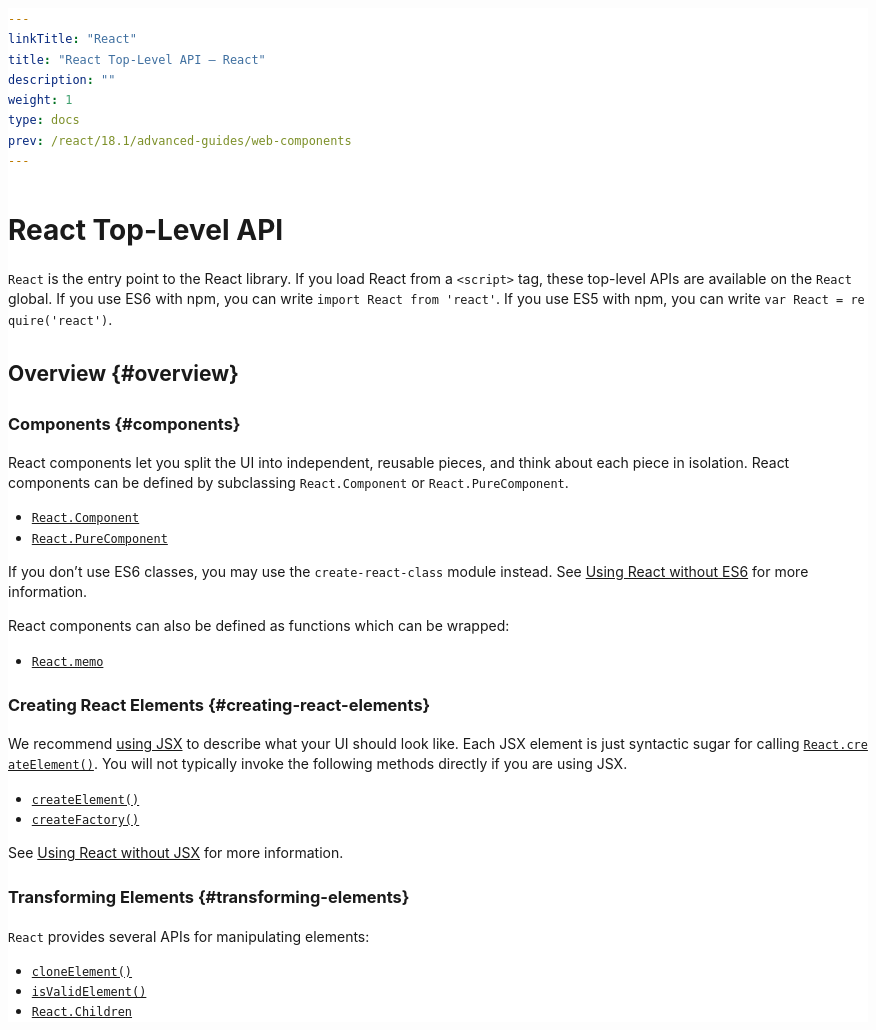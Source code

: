 ```yaml
---
linkTitle: "React"
title: "React Top-Level API – React"
description: ""
weight: 1
type: docs
prev: /react/18.1/advanced-guides/web-components
---
```


# React Top-Level API

`React` is the entry point to the React library. If you load React from a `<script>` tag, these top-level APIs are available on the `React` global. If you use ES6 with npm, you can write `import React from 'react'`. If you use ES5 with npm, you can write `var React = require('react')`.

## Overview {#overview}

### Components {#components}

React components let you split the UI into independent, reusable pieces, and think about each piece in isolation. React components can be defined by subclassing `React.Component` or `React.PureComponent`.

- [`React.Component`](/react/18.1/api-reference/react-api#reactcomponent)
- [`React.PureComponent`](/react/18.1/api-reference/react-api#reactpurecomponent)

If you don’t use ES6 classes, you may use the `create-react-class` module instead. See [Using React without ES6](/react/18.1/advanced-guides/react-without-es6) for more information.

React components can also be defined as functions which can be wrapped:

- [`React.memo`](/react/18.1/api-reference/react-api#reactmemo)

### Creating React Elements {#creating-react-elements}

We recommend [using JSX](/react/18.1/main-concepts/introducing-jsx) to describe what your UI should look like. Each JSX element is just syntactic sugar for calling [`React.createElement()`](/react/18.1/api-reference/react-api#createelement). You will not typically invoke the following methods directly if you are using JSX.

- [`createElement()`](/react/18.1/api-reference/react-api#createelement)
- [`createFactory()`](/react/18.1/api-reference/react-api#createfactory)

See [Using React without JSX](/react/18.1/advanced-guides/react-without-jsx) for more information.

### Transforming Elements {#transforming-elements}

`React` provides several APIs for manipulating elements:

- [`cloneElement()`](/react/18.1/api-reference/react-api#cloneelement)
- [`isValidElement()`](/react/18.1/api-reference/react-api#isvalidelement)
- [`React.Children`](/react/18.1/api-reference/react-api#reactchildren)
